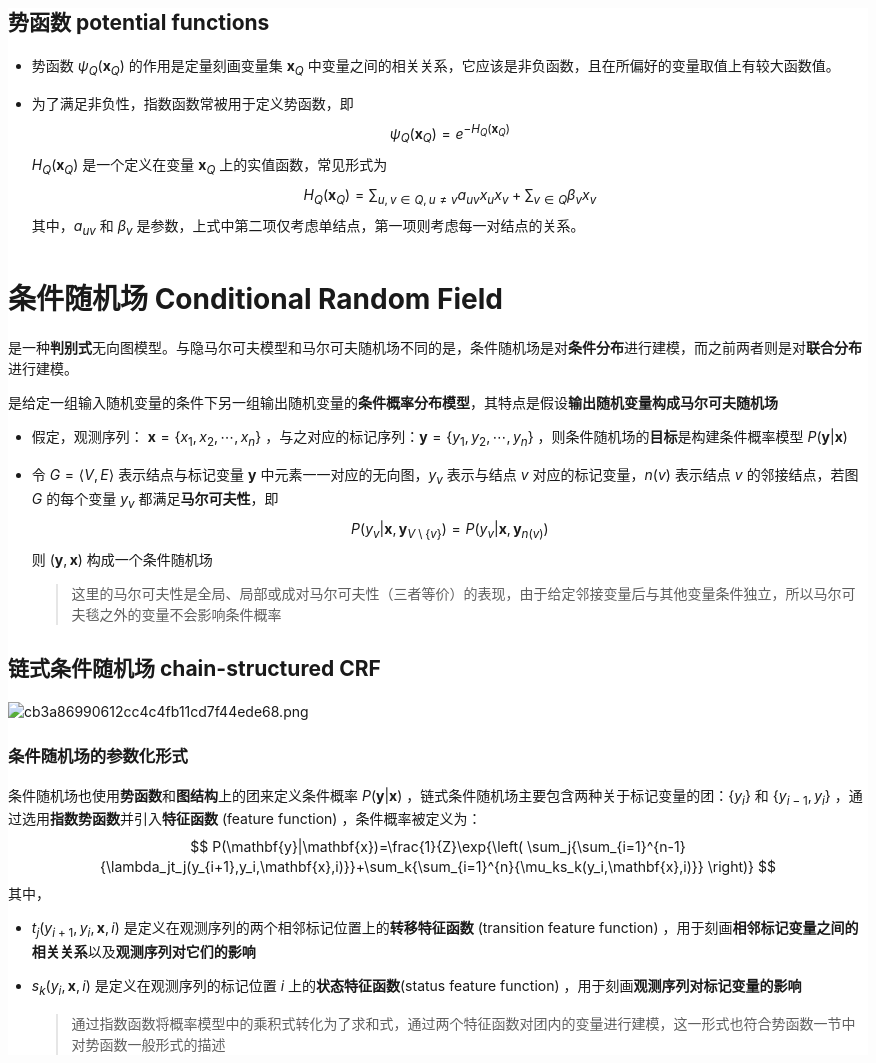 ## 势函数 potential functions

* 势函数 $\psi_Q(\mathbf{x}_Q)$ 的作用是定量刻画变量集 $\mathbf{x}_Q$ 中变量之间的相关关系，它应该是非负函数，且在所偏好的变量取值上有较大函数值。

* 为了满足非负性，指数函数常被用于定义势函数，即
  $$
  \psi_Q(\mathbf{x}_Q)=e^{-H_Q(\mathbf{x}_Q)}
  $$
  $H_Q(\mathbf{x}_Q)$ 是一个定义在变量 $\mathbf{x}_Q$ 上的实值函数，常见形式为
  $$
  H_Q(\mathbf{x}_Q)=\sum_{u,v\in Q,u\ne v}{a_{uv}x_ux_v}+\sum_{v\in Q}{\beta_vx_v}
  $$
  其中，$a_{uv}$ 和 $\beta_v$ 是参数，上式中第二项仅考虑单结点，第一项则考虑每一对结点的关系。

# 条件随机场 Conditional Random Field

是一种**判别式**无向图模型。与隐马尔可夫模型和马尔可夫随机场不同的是，条件随机场是对**条件分布**进行建模，而之前两者则是对**联合分布**进行建模。

是给定一组输入随机变量的条件下另一组输出随机变量的**条件概率分布模型**，其特点是假设**输出随机变量构成马尔可夫随机场**

* 假定，观测序列： $\mathbf{x}=\{x_1,x_2,\cdots,x_n\}$ ，与之对应的标记序列：$\mathbf{y}=\{y_1,y_2,\cdots,y_n\}$ ，则条件随机场的**目标**是构建条件概率模型 $P(\mathbf{y}|\mathbf{x})$ 

* 令 $G=\langle V,E\rangle$ 表示结点与标记变量 $\mathbf{y}$ 中元素一一对应的无向图，$y_v$ 表示与结点 $v$ 对应的标记变量，$n(v)$ 表示结点 $v$ 的邻接结点，若图 $G$ 的每个变量 $y_v$ 都满足**马尔可夫性**，即
  $$
  P(y_v|\mathbf{x},\mathbf{y}_{V\setminus\{v\}})=P(y_v|\mathbf{x},\mathbf{y}_{n(v)})
  $$
  则 $(\mathbf{y},\mathbf{x})$ 构成一个条件随机场
  
  > 这里的马尔可夫性是全局、局部或成对马尔可夫性（三者等价）的表现，由于给定邻接变量后与其他变量条件独立，所以马尔可夫毯之外的变量不会影响条件概率

## 链式条件随机场 chain-structured CRF

![cb3a86990612cc4c4fb11cd7f44ede68.png](../../../_resources/cb3a86990612cc4c4fb11cd7f44ede68.png)

### 条件随机场的参数化形式

条件随机场也使用**势函数**和**图结构**上的团来定义条件概率 $P(\mathbf{y}|\mathbf{x})$ ，链式条件随机场主要包含两种关于标记变量的团：$\{y_i\}$ 和 $\{y_{i-1},y_i\}$ ，通过选用**指数势函数**并引入**特征函数** (feature function) ，条件概率被定义为：
$$
P(\mathbf{y}|\mathbf{x})=\frac{1}{Z}\exp{\left( \sum_j{\sum_{i=1}^{n-1}{\lambda_jt_j(y_{i+1},y_i,\mathbf{x},i)}}+\sum_k{\sum_{i=1}^{n}{\mu_ks_k(y_i,\mathbf{x},i)}} \right)}
$$
其中，

* $t_j(y_{i+1},y_i,\mathbf{x},i)$ 是定义在观测序列的两个相邻标记位置上的**转移特征函数** (transition feature function) ，用于刻画**相邻标记变量之间的相关关系**以及**观测序列对它们的影响**

* $s_k(y_i,\mathbf{x},i)$ 是定义在观测序列的标记位置 $i$ 上的**状态特征函数**(status feature function) ，用于刻画**观测序列对标记变量的影响**

  > 通过指数函数将概率模型中的乘积式转化为了求和式，通过两个特征函数对团内的变量进行建模，这一形式也符合势函数一节中对势函数一般形式的描述
